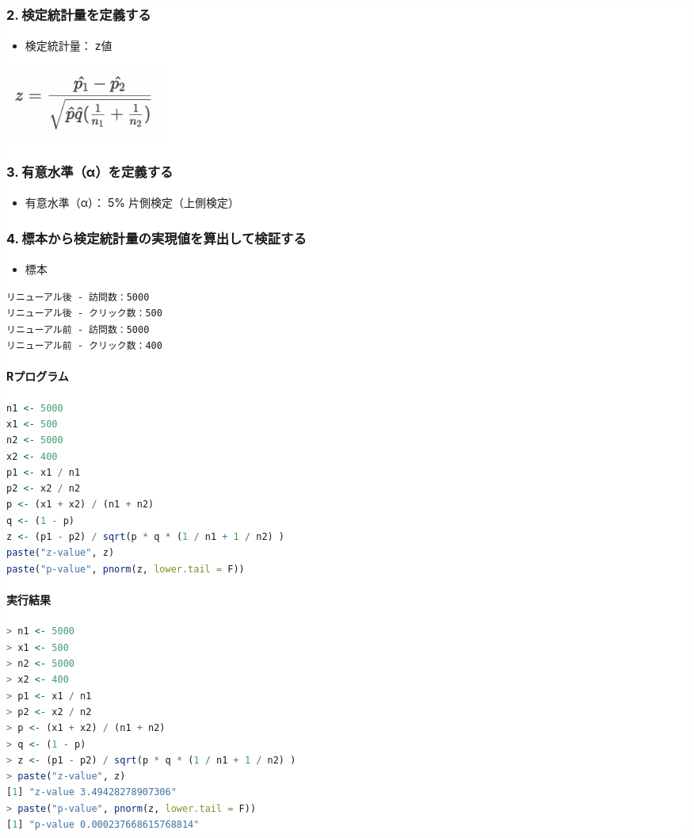 ### 2. 検定統計量を定義する

* 検定統計量： z値

<img src="img/347.png" width="200px">


### 3. 有意水準（α）を定義する

* 有意水準（α）： 5% 片側検定（上側検定）

### 4. 標本から検定統計量の実現値を算出して検証する

* 標本

```
リニューアル後 - 訪問数：5000
リニューアル後 - クリック数：500
リニューアル前 - 訪問数：5000
リニューアル前 - クリック数：400
```

#### Rプログラム

```r
n1 <- 5000
x1 <- 500
n2 <- 5000
x2 <- 400
p1 <- x1 / n1
p2 <- x2 / n2
p <- (x1 + x2) / (n1 + n2)
q <- (1 - p)
z <- (p1 - p2) / sqrt(p * q * (1 / n1 + 1 / n2) )
paste("z-value", z)
paste("p-value", pnorm(z, lower.tail = F))
```

#### 実行結果

```r
> n1 <- 5000
> x1 <- 500
> n2 <- 5000
> x2 <- 400
> p1 <- x1 / n1
> p2 <- x2 / n2
> p <- (x1 + x2) / (n1 + n2)
> q <- (1 - p)
> z <- (p1 - p2) / sqrt(p * q * (1 / n1 + 1 / n2) )
> paste("z-value", z)
[1] "z-value 3.49428278907306"
> paste("p-value", pnorm(z, lower.tail = F))
[1] "p-value 0.000237668615768814"
```